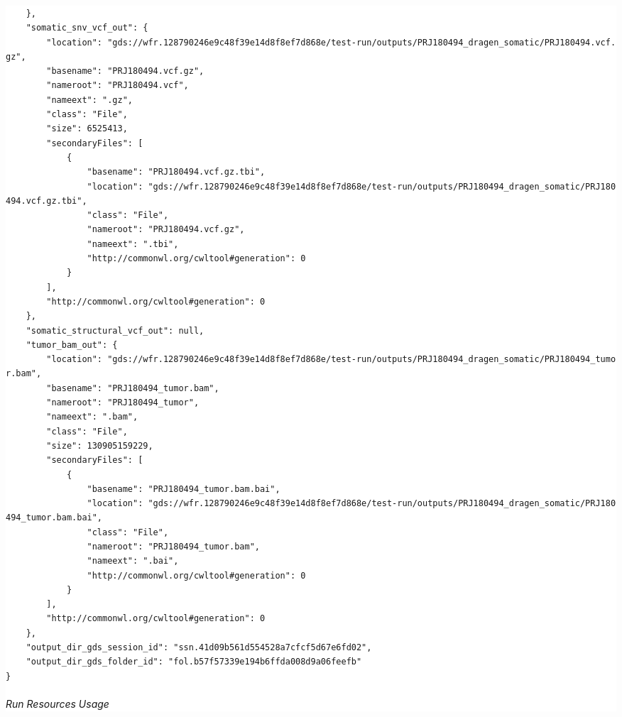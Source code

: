 ```
    },
    "somatic_snv_vcf_out": {
        "location": "gds://wfr.128790246e9c48f39e14d8f8ef7d868e/test-run/outputs/PRJ180494_dragen_somatic/PRJ180494.vcf.gz",
        "basename": "PRJ180494.vcf.gz",
        "nameroot": "PRJ180494.vcf",
        "nameext": ".gz",
        "class": "File",
        "size": 6525413,
        "secondaryFiles": [
            {
                "basename": "PRJ180494.vcf.gz.tbi",
                "location": "gds://wfr.128790246e9c48f39e14d8f8ef7d868e/test-run/outputs/PRJ180494_dragen_somatic/PRJ180494.vcf.gz.tbi",
                "class": "File",
                "nameroot": "PRJ180494.vcf.gz",
                "nameext": ".tbi",
                "http://commonwl.org/cwltool#generation": 0
            }
        ],
        "http://commonwl.org/cwltool#generation": 0
    },
    "somatic_structural_vcf_out": null,
    "tumor_bam_out": {
        "location": "gds://wfr.128790246e9c48f39e14d8f8ef7d868e/test-run/outputs/PRJ180494_dragen_somatic/PRJ180494_tumor.bam",
        "basename": "PRJ180494_tumor.bam",
        "nameroot": "PRJ180494_tumor",
        "nameext": ".bam",
        "class": "File",
        "size": 130905159229,
        "secondaryFiles": [
            {
                "basename": "PRJ180494_tumor.bam.bai",
                "location": "gds://wfr.128790246e9c48f39e14d8f8ef7d868e/test-run/outputs/PRJ180494_dragen_somatic/PRJ180494_tumor.bam.bai",
                "class": "File",
                "nameroot": "PRJ180494_tumor.bam",
                "nameext": ".bai",
                "http://commonwl.org/cwltool#generation": 0
            }
        ],
        "http://commonwl.org/cwltool#generation": 0
    },
    "output_dir_gds_session_id": "ssn.41d09b561d554528a7cfcf5d67e6fd02",
    "output_dir_gds_folder_id": "fol.b57f57339e194b6ffda008d9a06feefb"
}
```  


###### Run Resources Usage
  
